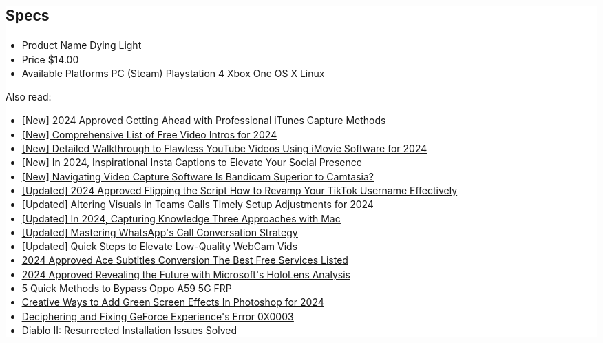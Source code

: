## Specs

* Product Name  Dying Light
* Price  $14.00
* Available Platforms  PC (Steam) Playstation 4 Xbox One OS X Linux


<ins class="adsbygoogle"
     style="display:block"
     data-ad-format="autorelaxed"
     data-ad-client="ca-pub-7571918770474297"
     data-ad-slot="1223367746"></ins>



<ins class="adsbygoogle"
     style="display:block"
     data-ad-client="ca-pub-7571918770474297"
     data-ad-slot="8358498916"
     data-ad-format="auto"
     data-full-width-responsive="true"></ins>

<span class="atpl-alsoreadstyle">Also read:</span>
<div><ul>
<li><a href="https://on-screen-recording.techidaily.com/new-2024-approved-getting-ahead-with-professional-itunes-capture-methods/"><u>[New] 2024 Approved  Getting Ahead with Professional iTunes Capture Methods</u></a></li>
<li><a href="https://vp-tips.techidaily.com/new-comprehensive-list-of-free-video-intros-for-2024/"><u>[New] Comprehensive List of Free Video Intros for 2024</u></a></li>
<li><a href="https://facebook-video-footage.techidaily.com/new-detailed-walkthrough-to-flawless-youtube-videos-using-imovie-software-for-2024/"><u>[New] Detailed Walkthrough to Flawless YouTube Videos Using iMovie Software for 2024</u></a></li>
<li><a href="https://instagram-videos.techidaily.com/new-in-2024-inspirational-insta-captions-to-elevate-your-social-presence/"><u>[New] In 2024, Inspirational Insta Captions to Elevate Your Social Presence</u></a></li>
<li><a href="https://screen-video-capture.techidaily.com/new-navigating-video-capture-software-is-bandicam-superior-to-camtasia/"><u>[New] Navigating Video Capture Software  Is Bandicam Superior to Camtasia?</u></a></li>
<li><a href="https://tiktok-video-recordings.techidaily.com/updated-2024-approved-flipping-the-script-how-to-revamp-your-tiktok-username-effectively/"><u>[Updated] 2024 Approved  Flipping the Script  How to Revamp Your TikTok Username Effectively</u></a></li>
<li><a href="https://digital-screen-recording.techidaily.com/updated-altering-visuals-in-teams-calls-timely-setup-adjustments-for-2024/"><u>[Updated] Altering Visuals in Teams Calls  Timely Setup Adjustments for 2024</u></a></li>
<li><a href="https://screen-recording.techidaily.com/updated-in-2024-capturing-knowledge-three-approaches-with-mac/"><u>[Updated] In 2024, Capturing Knowledge  Three Approaches with Mac</u></a></li>
<li><a href="https://extra-skills.techidaily.com/updated-mastering-whatsapps-call-conversation-strategy/"><u>[Updated] Mastering WhatsApp's Call Conversation Strategy</u></a></li>
<li><a href="https://screen-capture.techidaily.com/updated-quick-steps-to-elevate-low-quality-webcam-vids/"><u>[Updated] Quick Steps to Elevate Low-Quality WebCam Vids</u></a></li>
<li><a href="https://article-files.techidaily.com/2024-approved-ace-subtitles-conversion-the-best-free-services-listed/"><u>2024 Approved  Ace Subtitles Conversion  The Best Free Services Listed</u></a></li>
<li><a href="https://extra-skills.techidaily.com/2024-approved-revealing-the-future-with-microsofts-hololens-analysis/"><u>2024 Approved  Revealing the Future with Microsoft's HoloLens Analysis</u></a></li>
<li><a href="https://android-frp.techidaily.com/5-quick-methods-to-bypass-oppo-a59-5g-frp-by-drfone-android/"><u>5 Quick Methods to Bypass Oppo A59 5G FRP</u></a></li>
<li><a href="https://ai-video-editing.techidaily.com/creative-ways-to-add-green-screen-effects-in-photoshop-for-2024/"><u>Creative Ways to Add Green Screen Effects In Photoshop for 2024</u></a></li>
<li><a href="https://graphic-issues.techidaily.com/deciphering-and-fixing-geforce-experiences-error-0x0003/"><u>Deciphering and Fixing GeForce Experience's Error 0X0003</u></a></li>
<li><a href="https://graphic-issues.techidaily.com/diablo-ii-resurrected-installation-issues-solved/"><u>Diablo II: Resurrected Installation Issues Solved</u></a></li>